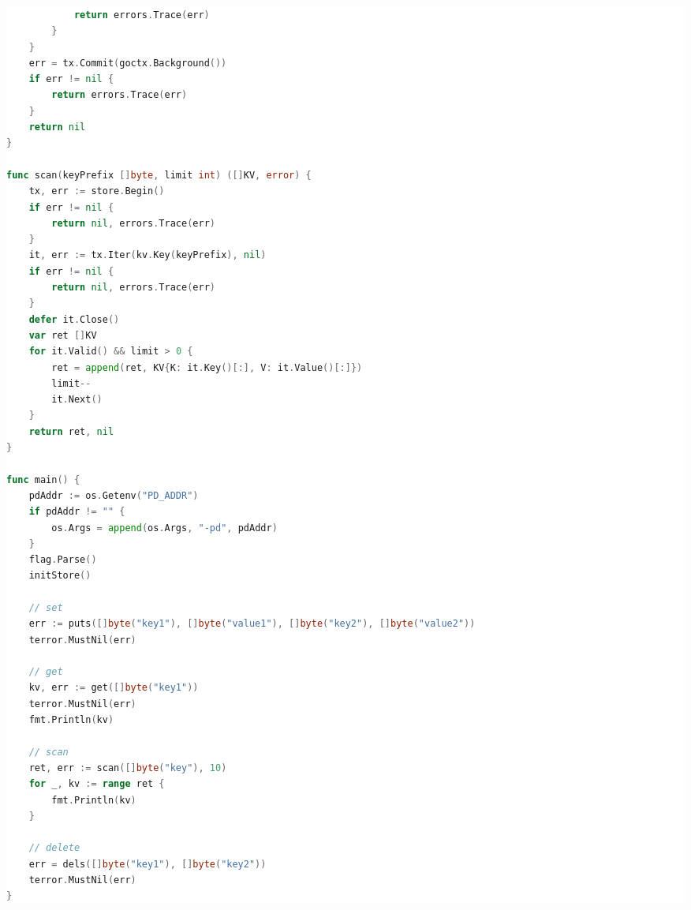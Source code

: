 ```go
            return errors.Trace(err)
        }
    }
    err = tx.Commit(goctx.Background())
    if err != nil {
        return errors.Trace(err)
    }
    return nil
}

func scan(keyPrefix []byte, limit int) ([]KV, error) {
    tx, err := store.Begin()
    if err != nil {
        return nil, errors.Trace(err)
    }
    it, err := tx.Iter(kv.Key(keyPrefix), nil)
    if err != nil {
        return nil, errors.Trace(err)
    }
    defer it.Close()
    var ret []KV
    for it.Valid() && limit > 0 {
        ret = append(ret, KV{K: it.Key()[:], V: it.Value()[:]})
        limit--
        it.Next()
    }
    return ret, nil
}

func main() {
    pdAddr := os.Getenv("PD_ADDR")
    if pdAddr != "" {
        os.Args = append(os.Args, "-pd", pdAddr)
    }
    flag.Parse()
    initStore()

    // set
    err := puts([]byte("key1"), []byte("value1"), []byte("key2"), []byte("value2"))
    terror.MustNil(err)

    // get
    kv, err := get([]byte("key1"))
    terror.MustNil(err)
    fmt.Println(kv)

    // scan
    ret, err := scan([]byte("key"), 10)
    for _, kv := range ret {
        fmt.Println(kv)
    }

    // delete
    err = dels([]byte("key1"), []byte("key2"))
    terror.MustNil(err)
}
```
